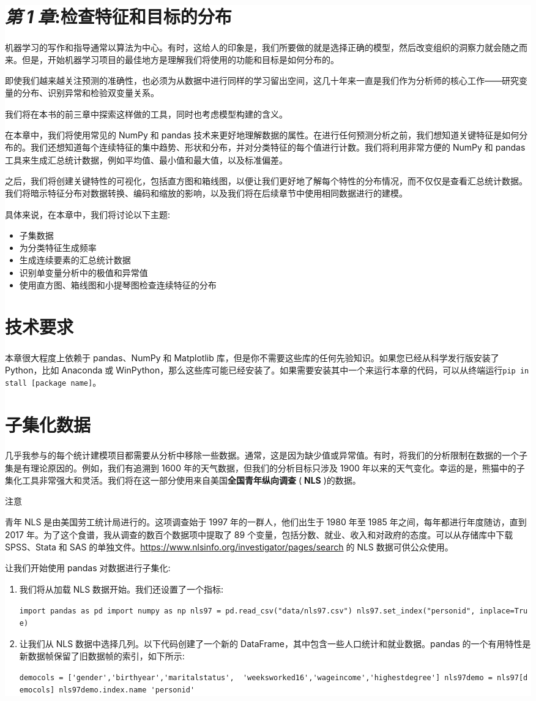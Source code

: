 <title>Chapter 1: Examining the Distribution of Features and Targets</title>

# *第 1 章*:检查特征和目标的分布

机器学习的写作和指导通常以算法为中心。有时，这给人的印象是，我们所要做的就是选择正确的模型，然后改变组织的洞察力就会随之而来。但是，开始机器学习项目的最佳地方是理解我们将使用的功能和目标是如何分布的。

即使我们越来越关注预测的准确性，也必须为从数据中进行同样的学习留出空间，这几十年来一直是我们作为分析师的核心工作——研究变量的分布、识别异常和检验双变量关系。

我们将在本书的前三章中探索这样做的工具，同时也考虑模型构建的含义。

在本章中，我们将使用常见的 NumPy 和 pandas 技术来更好地理解数据的属性。在进行任何预测分析之前，我们想知道关键特征是如何分布的。我们还想知道每个连续特征的集中趋势、形状和分布，并对分类特征的每个值进行计数。我们将利用非常方便的 NumPy 和 pandas 工具来生成汇总统计数据，例如平均值、最小值和最大值，以及标准偏差。

之后，我们将创建关键特性的可视化，包括直方图和箱线图，以便让我们更好地了解每个特性的分布情况，而不仅仅是查看汇总统计数据。我们将暗示特征分布对数据转换、编码和缩放的影响，以及我们将在后续章节中使用相同数据进行的建模。

具体来说，在本章中，我们将讨论以下主题:

*   子集数据
*   为分类特征生成频率
*   生成连续要素的汇总统计数据
*   识别单变量分析中的极值和异常值
*   使用直方图、箱线图和小提琴图检查连续特征的分布

# 技术要求

本章很大程度上依赖于 pandas、NumPy 和 Matplotlib 库，但是你不需要这些库的任何先验知识。如果您已经从科学发行版安装了 Python，比如 Anaconda 或 WinPython，那么这些库可能已经安装了。如果需要安装其中一个来运行本章的代码，可以从终端运行`pip install [package name]`。

# 子集化数据

几乎我参与的每个统计建模项目都需要从分析中移除一些数据。通常，这是因为缺少值或异常值。有时，将我们的分析限制在数据的一个子集是有理论原因的。例如，我们有追溯到 1600 年的天气数据，但我们的分析目标只涉及 1900 年以来的天气变化。幸运的是，熊猫中的子集化工具非常强大和灵活。我们将在这一部分使用来自美国**全国青年纵向调查** ( **NLS** )的数据。

注意

青年 NLS 是由美国劳工统计局进行的。这项调查始于 1997 年的一群人，他们出生于 1980 年至 1985 年之间，每年都进行年度随访，直到 2017 年。为了这个食谱，我从调查的数百个数据项中提取了 89 个变量，包括分数、就业、收入和对政府的态度。可以从存储库中下载 SPSS、Stata 和 SAS 的单独文件。https://www.nlsinfo.org/investigator/pages/search 的 NLS 数据可供公众使用。

让我们开始使用 pandas 对数据进行子集化:

1.  我们将从加载 NLS 数据开始。我们还设置了一个指标:

    ```
    import pandas as pd import numpy as np nls97 = pd.read_csv("data/nls97.csv") nls97.set_index("personid", inplace=True)
    ```

2.  让我们从 NLS 数据中选择几列。以下代码创建了一个新的 DataFrame，其中包含一些人口统计和就业数据。pandas 的一个有用特性是新数据帧保留了旧数据帧的索引，如下所示:

    ```
    democols = ['gender','birthyear','maritalstatus',  'weeksworked16','wageincome','highestdegree'] nls97demo = nls97[democols] nls97demo.index.name 'personid'
    ```
